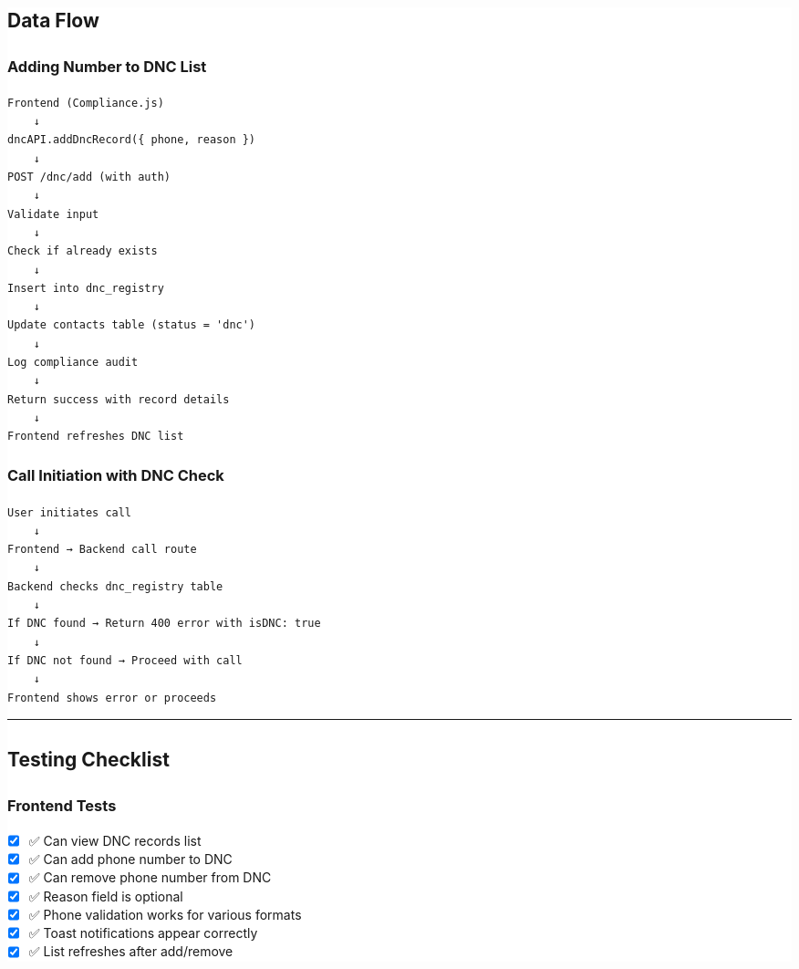 
## Data Flow

### Adding Number to DNC List

```
Frontend (Compliance.js)
    ↓
dncAPI.addDncRecord({ phone, reason })
    ↓
POST /dnc/add (with auth)
    ↓
Validate input
    ↓
Check if already exists
    ↓
Insert into dnc_registry
    ↓
Update contacts table (status = 'dnc')
    ↓
Log compliance audit
    ↓
Return success with record details
    ↓
Frontend refreshes DNC list
```

### Call Initiation with DNC Check

```
User initiates call
    ↓
Frontend → Backend call route
    ↓
Backend checks dnc_registry table
    ↓
If DNC found → Return 400 error with isDNC: true
    ↓
If DNC not found → Proceed with call
    ↓
Frontend shows error or proceeds
```

---

## Testing Checklist

### Frontend Tests
- [x] ✅ Can view DNC records list
- [x] ✅ Can add phone number to DNC
- [x] ✅ Can remove phone number from DNC
- [x] ✅ Reason field is optional
- [x] ✅ Phone validation works for various formats
- [x] ✅ Toast notifications appear correctly
- [x] ✅ List refreshes after add/remove
